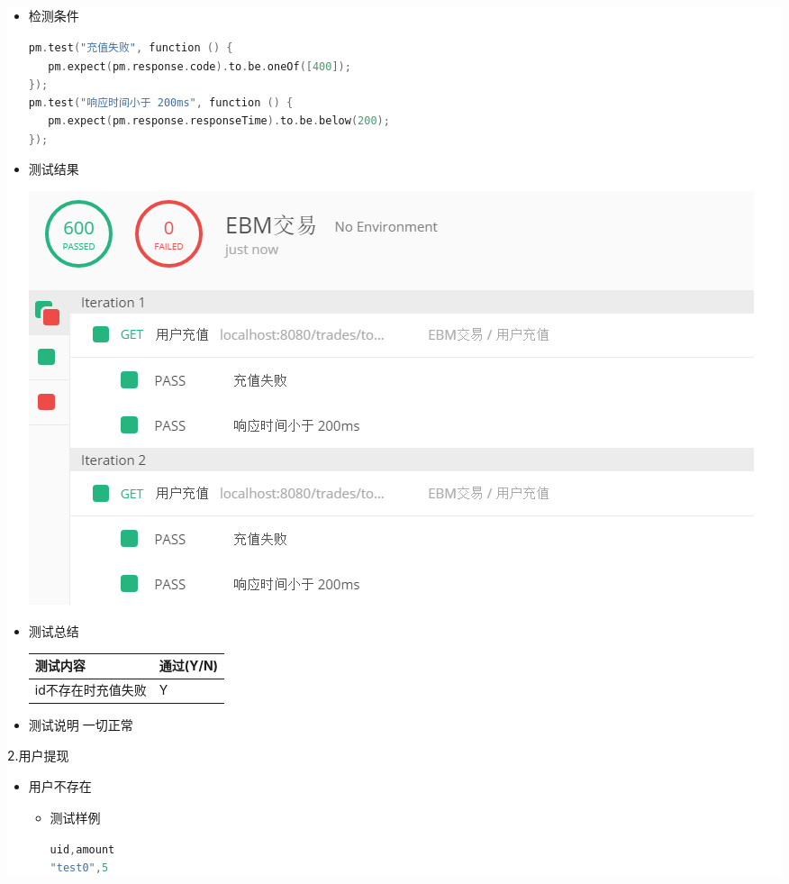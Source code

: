   - 检测条件

    ```c
    pm.test("充值失败", function () {
       pm.expect(pm.response.code).to.be.oneOf([400]);
    });
    pm.test("响应时间小于 200ms", function () {
       pm.expect(pm.response.responseTime).to.be.below(200);
    });
    ```

  - 测试结果

    ![1560782572758](img/1560782572758.png)

  - 测试总结

    | 测试内容           | 通过(Y/N) |
    | ------------------ | --------- |
    | id不存在时充值失败 | Y         |

  - 测试说明
    一切正常

2.用户提现

- 用户不存在

  - 测试样例

    ```c
    uid,amount
    "test0",5
    ```
